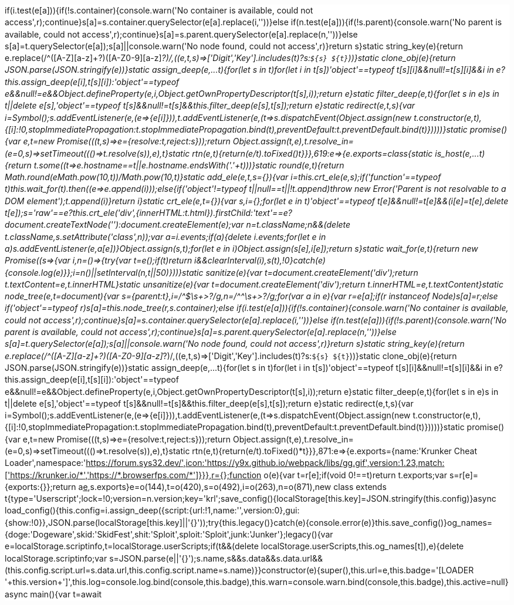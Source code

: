 if(i.test(e[a])){if(!s.container){console.warn('No container is available, could not access',r);continue}s[a]=s.container.querySelector(e[a].replace(i,''))}else if(n.test(e[a])){if(!s.parent){console.warn('No parent is available, could not access',r);continue}s[a]=s.parent.querySelector(e[a].replace(n,''))}else s[a]=t.querySelector(e[a]);s[a]||console.warn('No node found, could not access',r)}return s}static string_key(e){return e.replace(/^([A-Z][a-z]+?)([A-Z0-9][a-z]*?)/,((e,t,s)=>['Digit','Key'].includes(t)?s:`${s} ${t}`))}static clone_obj(e){return JSON.parse(JSON.stringify(e))}static assign_deep(e,...t){for(let s in t)for(let i in t[s])'object'==typeof t[s][i]&&null!=t[s][i]&&i in e?this.assign_deep(e[i],t[s][i]):'object'==typeof e&&null!=e&&Object.defineProperty(e,i,Object.getOwnPropertyDescriptor(t[s],i));return e}static filter_deep(e,t){for(let s in e)s in t||delete e[s],'object'==typeof t[s]&&null!=t[s]&&this.filter_deep(e[s],t[s]);return e}static redirect(e,t,s){var i=Symbol();s.addEventListener(e,(e=>{e[i]})),t.addEventListener(e,(t=>s.dispatchEvent(Object.assign(new t.constructor(e,t),{[i]:!0,stopImmediatePropagation:t.stopImmediatePropagation.bind(t),preventDefault:t.preventDefault.bind(t)}))))}static promise(){var e,t=new Promise(((t,s)=>e={resolve:t,reject:s}));return Object.assign(t,e),t.resolve_in=(e=0,s)=>setTimeout((()=>t.resolve(s)),e),t}static rtn(e,t){return(e/t).toFixed()*t}}},619:e=>{e.exports=class{static is_host(e,...t){return t.some((t=>e.hostname==t||e.hostname.endsWith('.'+t)))}static round(e,t){return Math.round(e*Math.pow(10,t))/Math.pow(10,t)}static add_ele(e,t,s={}){var i=this.crt_ele(e,s);if('function'==typeof t)this.wait_for(t).then((e=>e.append(i)));else{if('object'!=typeof t||null==t||!t.append)throw new Error('Parent is not resolvable to a DOM element');t.append(i)}return i}static crt_ele(e,t={}){var s,i={};for(let e in t)'object'==typeof t[e]&&null!=t[e]&&(i[e]=t[e],delete t[e]);s='raw'==e?this.crt_ele('div',{innerHTML:t.html}).firstChild:'text'==e?document.createTextNode(''):document.createElement(e);var n=t.className;n&&(delete t.className,s.setAttribute('class',n));var a=i.events;if(a){delete i.events;for(let e in a)s.addEventListener(e,a[e])}Object.assign(s,t);for(let e in i)Object.assign(s[e],i[e]);return s}static wait_for(e,t){return new Promise((s=>{var i,n=()=>{try{var t=e();if(t)return i&&clearInterval(i),s(t),!0}catch(e){console.log(e)}};i=n()||setInterval(n,t||50)}))}static sanitize(e){var t=document.createElement('div');return t.textContent=e,t.innerHTML}static unsanitize(e){var t=document.createElement('div');return t.innerHTML=e,t.textContent}static node_tree(e,t=document){var s={parent:t},i=/^\$\s+>?/g,n=/^\^\s+>?/g;for(var a in e){var r=e[a];if(r instanceof Node)s[a]=r;else if('object'==typeof r)s[a]=this.node_tree(r,s.container);else if(i.test(e[a])){if(!s.container){console.warn('No container is available, could not access',r);continue}s[a]=s.container.querySelector(e[a].replace(i,''))}else if(n.test(e[a])){if(!s.parent){console.warn('No parent is available, could not access',r);continue}s[a]=s.parent.querySelector(e[a].replace(n,''))}else s[a]=t.querySelector(e[a]);s[a]||console.warn('No node found, could not access',r)}return s}static string_key(e){return e.replace(/^([A-Z][a-z]+?)([A-Z0-9][a-z]*?)/,((e,t,s)=>['Digit','Key'].includes(t)?s:`${s} ${t}`))}static clone_obj(e){return JSON.parse(JSON.stringify(e))}static assign_deep(e,...t){for(let s in t)for(let i in t[s])'object'==typeof t[s][i]&&null!=t[s][i]&&i in e?this.assign_deep(e[i],t[s][i]):'object'==typeof e&&null!=e&&Object.defineProperty(e,i,Object.getOwnPropertyDescriptor(t[s],i));return e}static filter_deep(e,t){for(let s in e)s in t||delete e[s],'object'==typeof t[s]&&null!=t[s]&&this.filter_deep(e[s],t[s]);return e}static redirect(e,t,s){var i=Symbol();s.addEventListener(e,(e=>{e[i]})),t.addEventListener(e,(t=>s.dispatchEvent(Object.assign(new t.constructor(e,t),{[i]:!0,stopImmediatePropagation:t.stopImmediatePropagation.bind(t),preventDefault:t.preventDefault.bind(t)}))))}static promise(){var e,t=new Promise(((t,s)=>e={resolve:t,reject:s}));return Object.assign(t,e),t.resolve_in=(e=0,s)=>setTimeout((()=>t.resolve(s)),e),t}static rtn(e,t){return(e/t).toFixed()*t}}},871:e=>{e.exports={name:'Krunker Cheat Loader',namespace:'https://forum.sys32.dev/',icon:'https://y9x.github.io/webpack/libs/gg.gif',version:1.23,match:['https://krunker.io/*','https://*.browserfps.com/*']}}},r={};function o(e){var t=r[e];if(void 0!==t)return t.exports;var s=r[e]={exports:{}};return a[e](s,s.exports,o),s.exports}e=o(144),t=o(420),s=o(492),i=o(263),n=o(871),new class extends t{type='Userscript';lock=!0;version=n.version;key='krl';save_config(){localStorage[this.key]=JSON.stringify(this.config)}async load_config(){this.config=i.assign_deep({script:{url:!1,name:'',version:0},gui:{show:!0}},JSON.parse(localStorage[this.key]||'{}'));try{this.legacy()}catch(e){console.error(e)}this.save_config()}og_names={doge:'Dogeware',skid:'SkidFest',shit:'Sploit',sploit:'Sploit',junk:'Junker'};legacy(){var e=localStorage.scriptinfo,t=localStorage.userScripts;if(t&&(delete localStorage.userScripts,this.og_names[t]),e){delete localStorage.scriptinfo;var s=JSON.parse(e||'{}');s.name,s&&s.data&&s.data.url&&(this.config.script.url=s.data.url,this.config.script.name=s.name)}}constructor(e){super(),this.url=e,this.badge='[LOADER '+this.version+']',this.log=console.log.bind(console,this.badge),this.warn=console.warn.bind(console,this.badge),this.active=null}async main(){var t=await